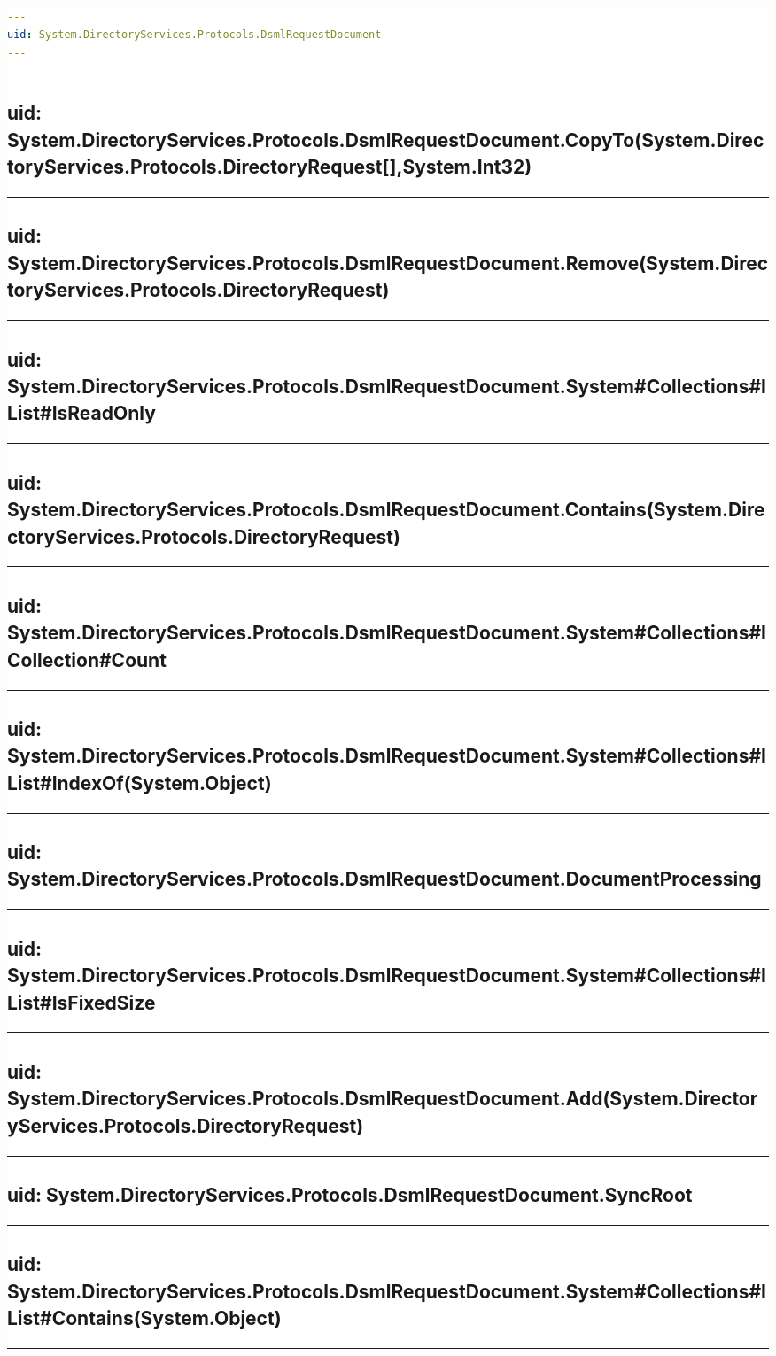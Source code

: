```yaml
---
uid: System.DirectoryServices.Protocols.DsmlRequestDocument
---
```


---
uid: System.DirectoryServices.Protocols.DsmlRequestDocument.CopyTo(System.DirectoryServices.Protocols.DirectoryRequest[],System.Int32)
---

---
uid: System.DirectoryServices.Protocols.DsmlRequestDocument.Remove(System.DirectoryServices.Protocols.DirectoryRequest)
---

---
uid: System.DirectoryServices.Protocols.DsmlRequestDocument.System#Collections#IList#IsReadOnly
---

---
uid: System.DirectoryServices.Protocols.DsmlRequestDocument.Contains(System.DirectoryServices.Protocols.DirectoryRequest)
---

---
uid: System.DirectoryServices.Protocols.DsmlRequestDocument.System#Collections#ICollection#Count
---

---
uid: System.DirectoryServices.Protocols.DsmlRequestDocument.System#Collections#IList#IndexOf(System.Object)
---

---
uid: System.DirectoryServices.Protocols.DsmlRequestDocument.DocumentProcessing
---

---
uid: System.DirectoryServices.Protocols.DsmlRequestDocument.System#Collections#IList#IsFixedSize
---

---
uid: System.DirectoryServices.Protocols.DsmlRequestDocument.Add(System.DirectoryServices.Protocols.DirectoryRequest)
---

---
uid: System.DirectoryServices.Protocols.DsmlRequestDocument.SyncRoot
---

---
uid: System.DirectoryServices.Protocols.DsmlRequestDocument.System#Collections#IList#Contains(System.Object)
---

---